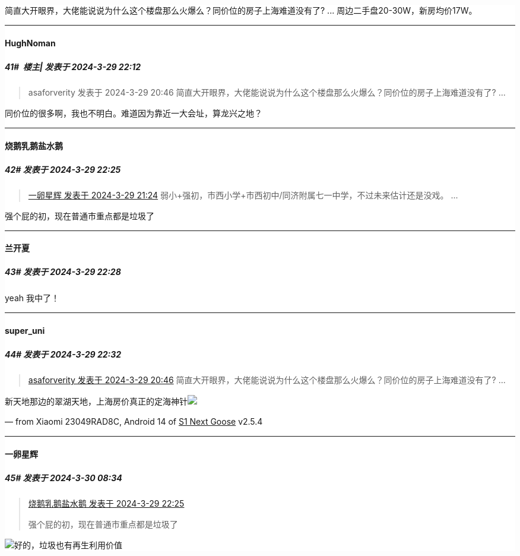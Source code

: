 简直大开眼界，大佬能说说为什么这个楼盘那么火爆么？同价位的房子上海难道没有了? ...</blockquote>
周边二手盘20-30W，新房均价17W。


*****

####  HughNoman  
##### 41#         楼主| 发表于 2024-3-29 22:12

<blockquote>asaforverity 发表于 2024-3-29 20:46
简直大开眼界，大佬能说说为什么这个楼盘那么火爆么？同价位的房子上海难道没有了? ...</blockquote>
同价位的很多啊，我也不明白。难道因为靠近一大会址，算龙兴之地？

*****

####  烧鹅乳鹅盐水鹅  
##### 42#       发表于 2024-3-29 22:25

<blockquote><a href="httphttps://bbs.saraba1st.com/2b/forum.php?mod=redirect&amp;goto=findpost&amp;pid=64422812&amp;ptid=2177074" target="_blank">一卵星辉 发表于 2024-3-29 21:24</a>
弱小+强初，市西小学+市西初中/同济附属七一中学，不过未来估计还是没戏。 ...</blockquote>
强个屁的初，现在普通市重点都是垃圾了


*****

####  兰开夏  
##### 43#       发表于 2024-3-29 22:28

yeah 我中了！


*****

####  super_uni  
##### 44#       发表于 2024-3-29 22:32

<blockquote><a href="httphttps://bbs.saraba1st.com/2b/forum.php?mod=redirect&amp;goto=findpost&amp;pid=64422434&amp;ptid=2177074" target="_blank">asaforverity 发表于 2024-3-29 20:46</a>
简直大开眼界，大佬能说说为什么这个楼盘那么火爆么？同价位的房子上海难道没有了? ...</blockquote>
新天地那边的翠湖天地，上海房价真正的定海神针<img src="https://static.saraba1st.com/image/smiley/face2017/067.png" referrerpolicy="no-referrer">

— from Xiaomi 23049RAD8C, Android 14 of [S1 Next Goose](https://pan.baidu.com/s/1mi43uRm) v2.5.4


*****

####  一卵星辉  
##### 45#       发表于 2024-3-30 08:34

<blockquote><a href="httphttps://bbs.saraba1st.com/2b/forum.php?mod=redirect&amp;goto=findpost&amp;pid=64423345&amp;ptid=2177074" target="_blank">烧鹅乳鹅盐水鹅 发表于 2024-3-29 22:25</a>

强个屁的初，现在普通市重点都是垃圾了</blockquote>
<img src="https://static.saraba1st.com/image/smiley/face2017/057.png" referrerpolicy="no-referrer">好的，垃圾也有再生利用价值
